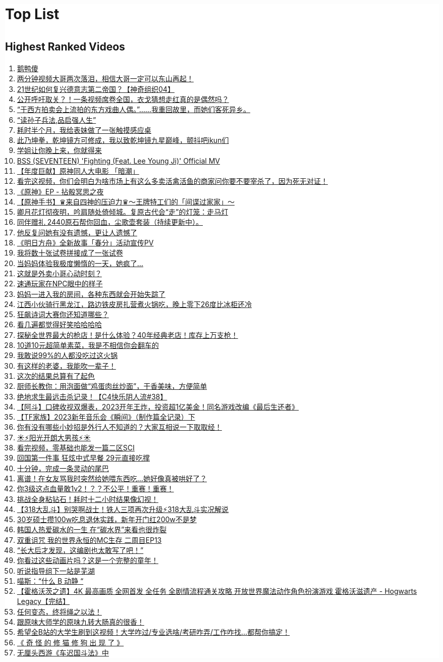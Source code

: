 # Top List
## Highest Ranked Videos
1. [鹅鸭傻](https://www.bilibili.com/video/BV1Q14y1F7B2)
1. [两分钟视频大哥两次落泪，相信大哥一定可以东山再起！](https://www.bilibili.com/video/BV1X84y157bq)
1. [21世纪如何复兴德意志第二帝国？【神奇组织04】](https://www.bilibili.com/video/BV12Y411q7S1)
1. [公开呼吁取关？！一条视频席卷全国，衣戈猜想走红真的是偶然吗？](https://www.bilibili.com/video/BV1WD4y1N7jJ)
1. [“于西方拍卖会上流拍的东方戏曲人偶。”……我重回故里，而她们客死异乡。](https://www.bilibili.com/video/BV17A411679Z)
1. [“读孙子兵法,品启强人生”](https://www.bilibili.com/video/BV1MG4y1S7cm)
1. [耗时半个月，我给表妹做了一张触摸感应桌](https://www.bilibili.com/video/BV1S8411M7bW)
1. [此乃坤拳，乾坤镜方可修成，我以致乾坤镜九星巅峰，颤抖吧ikun们](https://www.bilibili.com/video/BV1Wx4y1j7tA)
1. [学姐让你晚上来，你就得来](https://www.bilibili.com/video/BV1NG4y1T7Mu)
1. [BSS (SEVENTEEN) 'Fighting (Feat. Lee Young Ji)' Official MV](https://www.bilibili.com/video/BV1yx4y157Sc)
1. [【年度巨献】原神同人大电影 「暗潮」](https://www.bilibili.com/video/BV1hT411d7Fd)
1. [看完这视频，你们会明白为啥市场上有这么多卖活禽活鱼的商家问你要不要宰杀了，因为死无对证！](https://www.bilibili.com/video/BV1jG4y1S7bj)
1. [《原神》EP - 拈骰冥思之夜](https://www.bilibili.com/video/BV1KG4y1T76A)
1. [【原神手书】♛来自四神的压迫力♛～王牌特工们的「间谍过家家」～](https://www.bilibili.com/video/BV1Tv4y1b73i)
1. [卿月花灯彻夜明，吟肩随处倚倾城。复原古代会“走”的灯笼：走马灯](https://www.bilibili.com/video/BV1R8411M7MM)
1. [同伴赠礼  2440原石帮你回血，尘歌壶套装（持续更新中）。](https://www.bilibili.com/video/BV1xv4y1b7YH)
1. [他反复问她有没有遗憾，更让人遗憾了](https://www.bilibili.com/video/BV11Y411q7KW)
1. [《明日方舟》全新故事「春分」活动宣传PV](https://www.bilibili.com/video/BV1aA4116773)
1. [我将数十张试卷拼接成了一张试卷](https://www.bilibili.com/video/BV1wR4y1z7Xk)
1. [当妈妈体验我极度懒惰的一天，她疯了…](https://www.bilibili.com/video/BV19d4y1n7V2)
1. [这就是外卖小哥心动时刻？](https://www.bilibili.com/video/BV1jd4y1H7g3)
1. [速通玩家在NPC眼中的样子](https://www.bilibili.com/video/BV1cM411v79w)
1. [妈妈一进入我的房间，各种东西就会开始失踪了](https://www.bilibili.com/video/BV1K8411u7Yv)
1. [江西小伙骑行黑龙江，路边铁皮房扎营煮火锅吃，晚上零下26度比冰柜还冷](https://www.bilibili.com/video/BV1HA41167RB)
1. [狂飙诗词大赛你还知道哪些？](https://www.bilibili.com/video/BV1GA41167av)
1. [看几遍都觉得好笑哈哈哈哈](https://www.bilibili.com/video/BV1Bj411M7bz)
1. [探秘全世界最大的枪店！是什么体验？40年经典老店！库存上万支枪！](https://www.bilibili.com/video/BV1w8411G7LW)
1. [10道10元超简单素菜，我是不相信你会翻车的](https://www.bilibili.com/video/BV1YG4y1U7G4)
1. [我敢说99%的人都没吃过这火锅](https://www.bilibili.com/video/BV1t84y157D4)
1. [有这样的老婆，我能吹一辈子！](https://www.bilibili.com/video/BV1Ry4y1D7HV)
1. [这次的结果总算有了起色](https://www.bilibili.com/video/BV1sv4y1b7XN)
1. [厨师长教你：用泡面做“鸡蛋肉丝炒面”，干香美味，方便简单](https://www.bilibili.com/video/BV1BT411X7FK)
1. [绝地求生最远击杀记录！【C4快乐阴人流#38】](https://www.bilibili.com/video/BV1Ze4y1A7h8)
1. [【阿斗】口碑收视双爆表，2023开年王炸，投资超1亿美金！同名游戏改编《最后生还者》](https://www.bilibili.com/video/BV1ae4y1A714)
1. [【TF家族】2023新年音乐会《瞬间》（制作篇全记录）下](https://www.bilibili.com/video/BV1224y1i72i)
1. [你有没有哪些小妙招是外行人不知道的？大家互相说一下取取经！](https://www.bilibili.com/video/BV1nR4y1z74b)
1. [☀⚡阳光开朗大男孩⚡☀](https://www.bilibili.com/video/BV1Nj411K74j)
1. [看完视频，零基础也能发一篇二区SCI](https://www.bilibili.com/video/BV1bx4y1j7Sd)
1. [回国第一件事 狂炫中式早餐 29元直接吃撑](https://www.bilibili.com/video/BV1KG4y1S7XW)
1. [十分钟，完成一条灵动的尾巴](https://www.bilibili.com/video/BV1yx4y1j7LU)
1. [离谱！在女友骂我时突然给她喂东西吃…她好像真被哄好了？](https://www.bilibili.com/video/BV1iM4y1X7GL)
1. [你3级这点血量敢1v2！？？不公平！重赛！重赛！](https://www.bilibili.com/video/BV1D24y1B7bn)
1. [挑战全身粘钻石！耗时十二小时结果像幻视！](https://www.bilibili.com/video/BV1te4y1A7n4)
1. [【318大乱斗】别哭啊战士！铁人三项再次升级⚡318大乱斗实况解说](https://www.bilibili.com/video/BV1Bs4y1W7j6)
1. [30岁硕士攒100w吃息退休实践，新年开门红200w不是梦](https://www.bilibili.com/video/BV1fT411X7PD)
1. [韩国人热爱碳水的一生 在“碳水界”来看也很炸裂](https://www.bilibili.com/video/BV1aR4y1z7Ep)
1. [双重诅咒 我的世界永恒的MC生存 二周目EP13](https://www.bilibili.com/video/BV1UG4y1U7XB)
1. [“长大后才发现，这编剧也太敢写了吧！”](https://www.bilibili.com/video/BV1ns4y1Y7Yh)
1. [你看过这些动画片吗？这是一个完整的童年！](https://www.bilibili.com/video/BV1TD4y1N7Ni)
1. [听说指导组下一站是芜湖](https://www.bilibili.com/video/BV1B84y1572t)
1. [喵斯：“什么 B 动静 “](https://www.bilibili.com/video/BV1WD4y1N78B)
1. [【霍格沃茨之遗】4K 最高画质 全网首发 全任务 全剧情流程通关攻略 开放世界魔法动作角色扮演游戏 霍格沃滋遗产 - Hogwarts Legacy【完结】](https://www.bilibili.com/video/BV1UG4y1T7WU)
1. [任何变态，终将绳之以法！](https://www.bilibili.com/video/BV19M4y1D796)
1. [跟原味大师学的原味九转大肠真的很香！](https://www.bilibili.com/video/BV1Js4y1Y7mU)
1. [希望全B站的大学生刷到这视频！大学咋过/专业选啥/考研咋弄/工作咋找…都帮你搞定！](https://www.bilibili.com/video/BV1eM4y1X7K4)
1. [《 奇 怪 的 修 猫 修 狗 出 现 了 》](https://www.bilibili.com/video/BV1ud4y1n7sU)
1. [无厘头西游《车迟国斗法》中](https://www.bilibili.com/video/BV1nj411M7ns)